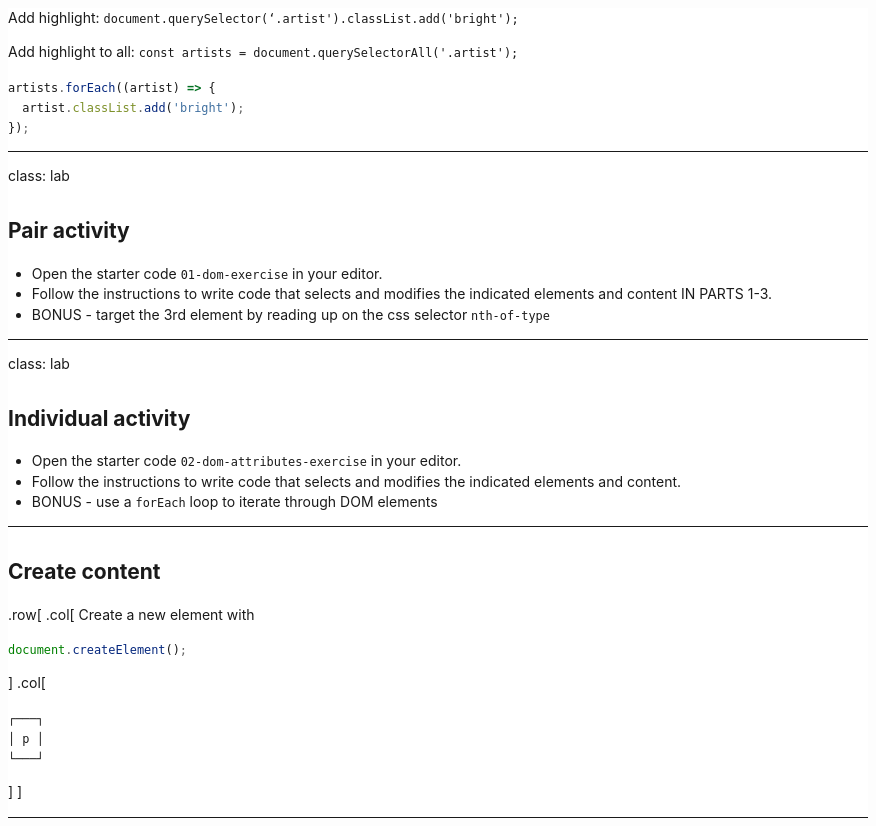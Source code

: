Add highlight: `document.querySelector(‘.artist').classList.add('bright');`

Add highlight to all:
`const artists = document.querySelectorAll('.artist');`

```js
artists.forEach((artist) => {
  artist.classList.add('bright');
});
```

---

class: lab

## Pair activity

- Open the starter code `01-dom-exercise` in your editor.
- Follow the instructions to write code that selects and modifies the indicated elements and content IN PARTS 1-3.
- BONUS - target the 3rd element by reading up on the css selector `nth-of-type`

---

class: lab

## Individual activity

- Open the starter code `02-dom-attributes-exercise` in your editor.
- Follow the instructions to write code that selects and modifies the indicated elements and content.
- BONUS - use a `forEach` loop to iterate through DOM elements

---

## Create content

.row[
.col[
Create a new element with

```js
document.createElement();
```

]
.col[

```txt
┌───┐
│ p │
└───┘
```

]
]

---